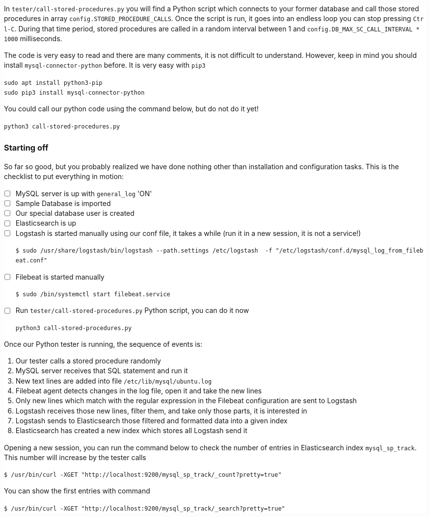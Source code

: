 In `tester/call-stored-procedures.py` you will find a Python script which connects to your former database and call those stored procedures in array `config.STORED_PROCEDURE_CALLS`. Once the script is run, it goes into an endless loop you can stop pressing `Ctrl-C`. During that time period, stored procedures are called in a random interval between 1 and `config.DB_MAX_SC_CALL_INTERVAL * 1000` milliseconds.

The code is very easy to read and there are many comments, it is not difficult to understand. However, keep in mind you should install `mysql-connector-python` before. It is very easy with `pip3`
```
sudo apt install python3-pip
sudo pip3 install mysql-connector-python
```
You could call our python code using the command below, but do not do it yet! 
```
python3 call-stored-procedures.py
```

### Starting off 

So far so good, but you probably realized we have done nothing other than installation and configuration tasks. This is the checklist to put everything in motion:

- [ ] MySQL server is up with `general_log` 'ON'
- [ ] Sample Database is imported
- [ ] Our special database user is created
- [ ] Elasticsearch is up
- [ ] Logstash is started manually using our conf file, it takes a while (run it in a new session, it is not a service!)
    ```
    $ sudo /usr/share/logstash/bin/logstash --path.settings /etc/logstash  -f "/etc/logstash/conf.d/mysql_log_from_filebeat.conf"
     ```    
- [ ] Filebeat is started manually
    ```
    $ sudo /bin/systemctl start filebeat.service
     ```
- [ ] Run `tester/call-stored-procedures.py` Python script, you can do it now
    ```
    python3 call-stored-procedures.py
    ```

Once our Python tester is running, the sequence of events is:
1. Our tester calls a stored procedure randomly
2. MySQL server receives that SQL statement and run it
3. New text lines are added into file `/etc/lib/mysql/ubuntu.log`
4. Filebeat agent detects changes in the log file, open it and take the new lines
5. Only new lines which match with the regular expression in the Filebeat configuration are sent to Logstash
6. Logstash receives those new lines, filter them, and take only those parts, it is interested in
7. Logstash sends to Elasticsearch those filtered and formatted data into a given index
8. Elasticsearch has created a new index which stores all Logstash send it

Opening a new session, you can run the command below to check the number of entries in Elasticsearch index `mysql_sp_track`. This number will increase by the tester calls 
``` 
$ /usr/bin/curl -XGET "http://localhost:9200/mysql_sp_track/_count?pretty=true"
```
You can show the first entries with command
``` 
$ /usr/bin/curl -XGET "http://localhost:9200/mysql_sp_track/_search?pretty=true"
```
